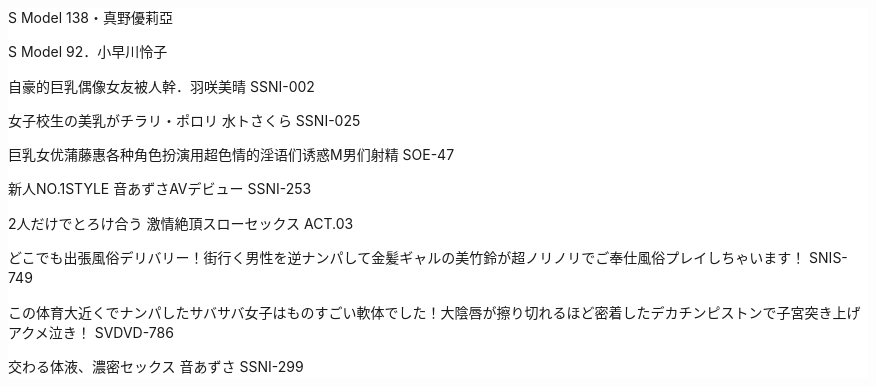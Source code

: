 S Model 138・真野優莉亞

S Model 92．小早川怜子

自豪的巨乳偶像女友被人幹．羽咲美晴 SSNI-002

女子校生の美乳がチラリ・ポロリ 水トさくら SSNI-025

巨乳女优蒲藤惠各种角色扮演用超色情的淫语们诱惑M男们射精 SOE-47

新人NO.1STYLE 音あずさAVデビュー SSNI-253

2人だけでとろけ合う 激情絶頂スローセックス ACT.03

どこでも出張風俗デリバリー！街行く男性を逆ナンパして金髪ギャルの美竹鈴が超ノリノリでご奉仕風俗プレイしちゃいます！ SNIS-749

この体育大近くでナンパしたサバサバ女子はものすごい軟体でした！大陰唇が擦り切れるほど密着したデカチンピストンで子宮突き上げアクメ泣き！ SVDVD-786

交わる体液、濃密セックス 音あずさ SSNI-299

